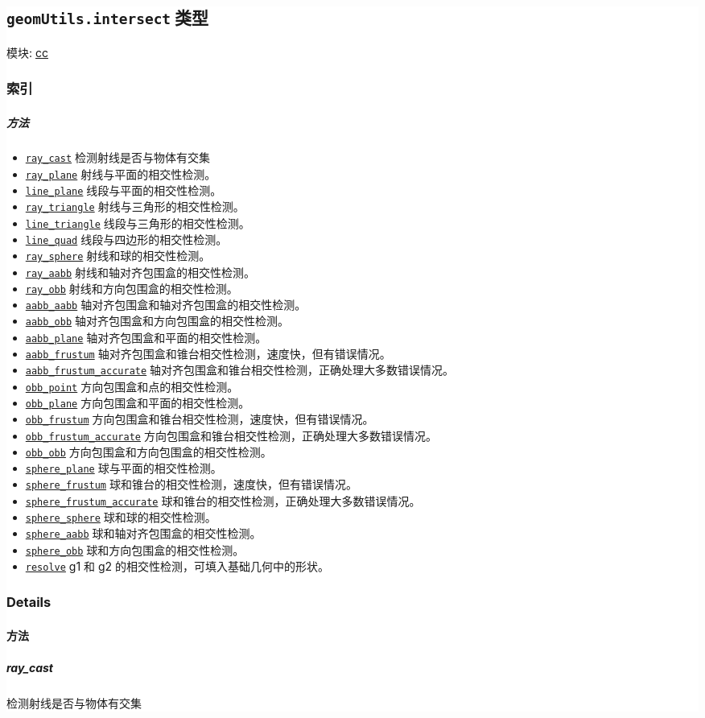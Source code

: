 ## `geomUtils.intersect` 类型



模块: [cc](../modules/cc.md)






### 索引



##### 方法

  - [`ray_cast`](#raycast) 检测射线是否与物体有交集
  - [`ray_plane`](#rayplane) 射线与平面的相交性检测。
  - [`line_plane`](#lineplane) 线段与平面的相交性检测。
  - [`ray_triangle`](#raytriangle) 射线与三角形的相交性检测。
  - [`line_triangle`](#linetriangle) 线段与三角形的相交性检测。
  - [`line_quad`](#linequad) 线段与四边形的相交性检测。
  - [`ray_sphere`](#raysphere) 射线和球的相交性检测。
  - [`ray_aabb`](#rayaabb) 射线和轴对齐包围盒的相交性检测。
  - [`ray_obb`](#rayobb) 射线和方向包围盒的相交性检测。
  - [`aabb_aabb`](#aabbaabb) 轴对齐包围盒和轴对齐包围盒的相交性检测。
  - [`aabb_obb`](#aabbobb) 轴对齐包围盒和方向包围盒的相交性检测。
  - [`aabb_plane`](#aabbplane) 轴对齐包围盒和平面的相交性检测。
  - [`aabb_frustum`](#aabbfrustum) 轴对齐包围盒和锥台相交性检测，速度快，但有错误情况。
  - [`aabb_frustum_accurate`](#aabbfrustumaccurate) 轴对齐包围盒和锥台相交性检测，正确处理大多数错误情况。
  - [`obb_point`](#obbpoint) 方向包围盒和点的相交性检测。
  - [`obb_plane`](#obbplane) 方向包围盒和平面的相交性检测。
  - [`obb_frustum`](#obbfrustum) 方向包围盒和锥台相交性检测，速度快，但有错误情况。
  - [`obb_frustum_accurate`](#obbfrustumaccurate) 方向包围盒和锥台相交性检测，正确处理大多数错误情况。
  - [`obb_obb`](#obbobb) 方向包围盒和方向包围盒的相交性检测。
  - [`sphere_plane`](#sphereplane) 球与平面的相交性检测。
  - [`sphere_frustum`](#spherefrustum) 球和锥台的相交性检测，速度快，但有错误情况。
  - [`sphere_frustum_accurate`](#spherefrustumaccurate) 球和锥台的相交性检测，正确处理大多数错误情况。
  - [`sphere_sphere`](#spheresphere) 球和球的相交性检测。
  - [`sphere_aabb`](#sphereaabb) 球和轴对齐包围盒的相交性检测。
  - [`sphere_obb`](#sphereobb) 球和方向包围盒的相交性检测。
  - [`resolve`](#resolve) g1 和 g2 的相交性检测，可填入基础几何中的形状。



### Details





#### 方法


##### ray_cast

检测射线是否与物体有交集
